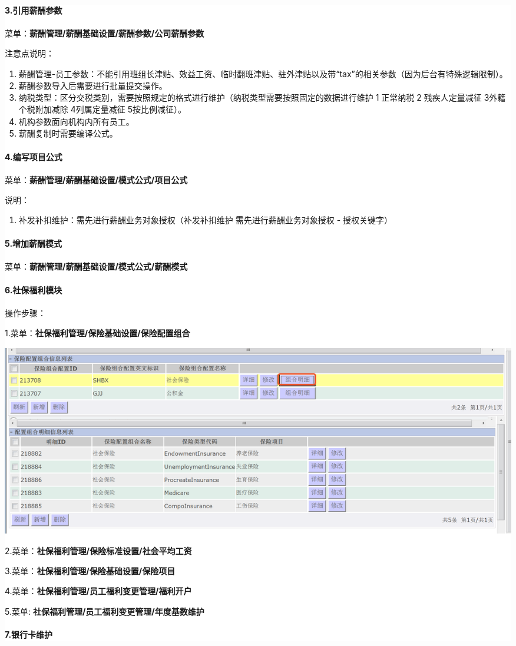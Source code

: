 #### 3.引用薪酬参数

菜单：**薪酬管理/薪酬基础设置/薪酬参数/公司薪酬参数**

注意点说明：

1. 薪酬管理-员工参数：不能引用班组长津贴、效益工资、临时翻班津贴、驻外津贴以及带“tax”的相关参数（因为后台有特殊逻辑限制）。
2. 薪酬参数导入后需要进行批量提交操作。
3. 纳税类型：区分交税类别，需要按照规定的格式进行维护（纳税类型需要按照固定的数据进行维护 1 正常纳税 2 残疾人定量减征 3外籍个税附加减除 4列属定量减征 5按比例减征）。
4. 机构参数面向机构内所有员工。
5. 薪酬复制时需要编译公式。

#### 4.编写项目公式

菜单：**薪酬管理/薪酬基础设置/模式公式/项目公式**

说明：

1. 补发补扣维护：需先进行薪酬业务对象授权（补发补扣维护 需先进行薪酬业务对象授权 - 授权关键字）

#### 5.增加薪酬模式

菜单：**薪酬管理/薪酬基础设置/模式公式/薪酬模式**

#### 6.社保福利模块

操作步骤：

1.菜单：**社保福利管理/保险基础设置/保险配置组合**

![image-20190606102121633](./images/14.png)

2.菜单：**社保福利管理/保险标准设置/社会平均工资**

3.菜单：**社保福利管理/保险基础设置/保险项目**

4.菜单：**社保福利管理/员工福利变更管理/福利开户**

5.菜单:   **社保福利管理/员工福利变更管理/年度基数维护**  

#### 7.银行卡维护

